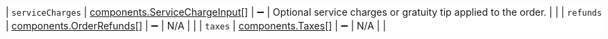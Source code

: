 | `serviceCharges`                                                                                                                                                                                                                                                                                                                                             | [components.ServiceChargeInput](../../models/components/servicechargeinput.md)[]                                                                                                                                                                                                                                                                             | :heavy_minus_sign:                                                                                                                                                                                                                                                                                                                                           | Optional service charges or gratuity tip applied to the order.                                                                                                                                                                                                                                                                                               |                                                                                                                                                                                                                                                                                                                                                              |
| `refunds`                                                                                                                                                                                                                                                                                                                                                    | [components.OrderRefunds](../../models/components/orderrefunds.md)[]                                                                                                                                                                                                                                                                                         | :heavy_minus_sign:                                                                                                                                                                                                                                                                                                                                           | N/A                                                                                                                                                                                                                                                                                                                                                          |                                                                                                                                                                                                                                                                                                                                                              |
| `taxes`                                                                                                                                                                                                                                                                                                                                                      | [components.Taxes](../../models/components/taxes.md)[]                                                                                                                                                                                                                                                                                                       | :heavy_minus_sign:                                                                                                                                                                                                                                                                                                                                           | N/A                                                                                                                                                                                                                                                                                                                                                          |                                                                                                                                                                                                                                                                                                                                                              |